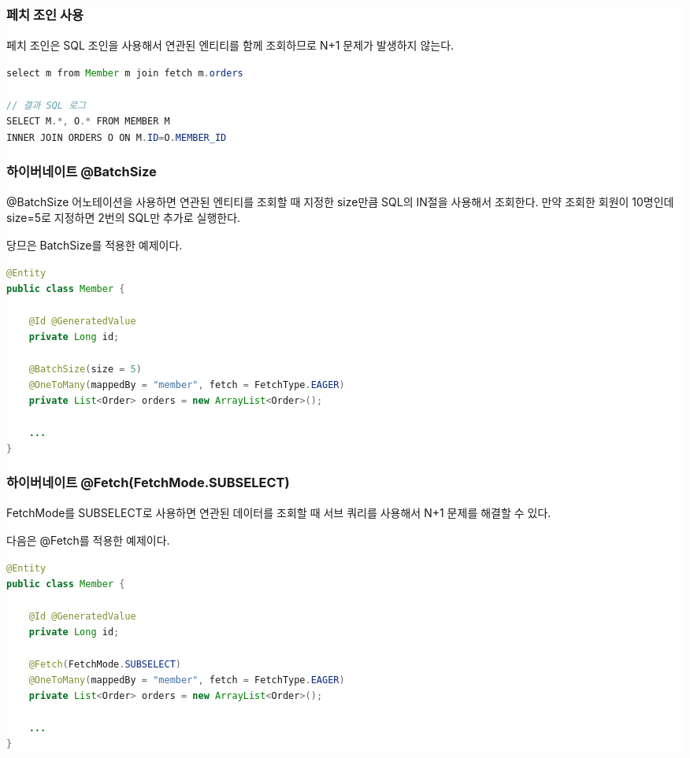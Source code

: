 ### 페치 조인 사용

페치 조인은 SQL 조인을 사용해서 연관된 엔티티를 함께 조회하므로 N+1 문제가 발생하지 않는다.

```java
select m from Member m join fetch m.orders

// 결과 SQL 로그
SELECT M.*, O.* FROM MEMBER M
INNER JOIN ORDERS O ON M.ID=O.MEMBER_ID
```

### **하이버네이트 @BatchSize**

@BatchSize 어노테이션을 사용하면 연관된 엔티티를 조회할 때 지정한 size만큼 SQL의 IN절을 사용해서 조회한다. 만약 조회한 회원이 10명인데 size=5로 지정하면 2번의 SQL만 추가로 실행한다.

당므은 BatchSize를 적용한 예제이다.

```java
@Entity
public class Member {

	@Id @GeneratedValue
	private Long id;

	@BatchSize(size = 5)
	@OneToMany(mappedBy = "member", fetch = FetchType.EAGER)
	private List<Order> orders = new ArrayList<Order>();

	...
}
```

### 하이버네이트 @Fetch(FetchMode.SUBSELECT)

FetchMode를 SUBSELECT로 사용하면 연관된 데이터를 조회할 때 서브 쿼리를 사용해서 N+1 문제를 해결할 수 있다.

다음은 @Fetch를 적용한 예제이다.

```java
@Entity
public class Member {

	@Id @GeneratedValue
	private Long id;

	@Fetch(FetchMode.SUBSELECT)
	@OneToMany(mappedBy = "member", fetch = FetchType.EAGER)
	private List<Order> orders = new ArrayList<Order>();

	...
}
```
